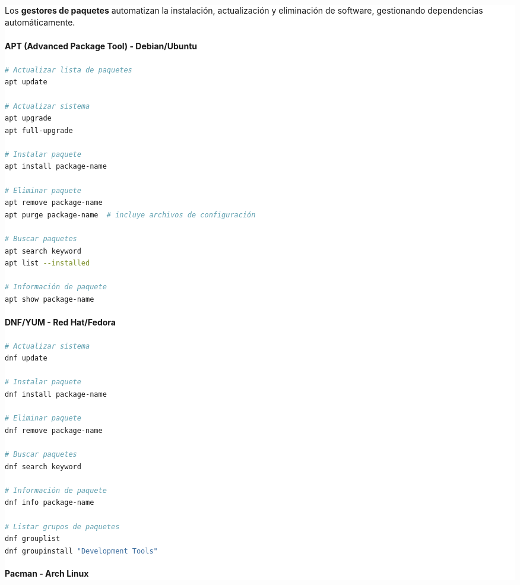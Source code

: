 Los **gestores de paquetes** automatizan la instalación, actualización y eliminación de software, gestionando dependencias automáticamente.

#### APT (Advanced Package Tool) - Debian/Ubuntu

```bash
# Actualizar lista de paquetes
apt update

# Actualizar sistema
apt upgrade
apt full-upgrade

# Instalar paquete
apt install package-name

# Eliminar paquete
apt remove package-name
apt purge package-name  # incluye archivos de configuración

# Buscar paquetes
apt search keyword
apt list --installed

# Información de paquete
apt show package-name
```

#### DNF/YUM - Red Hat/Fedora

```bash
# Actualizar sistema
dnf update

# Instalar paquete
dnf install package-name

# Eliminar paquete
dnf remove package-name

# Buscar paquetes
dnf search keyword

# Información de paquete
dnf info package-name

# Listar grupos de paquetes
dnf grouplist
dnf groupinstall "Development Tools"
```

#### Pacman - Arch Linux
